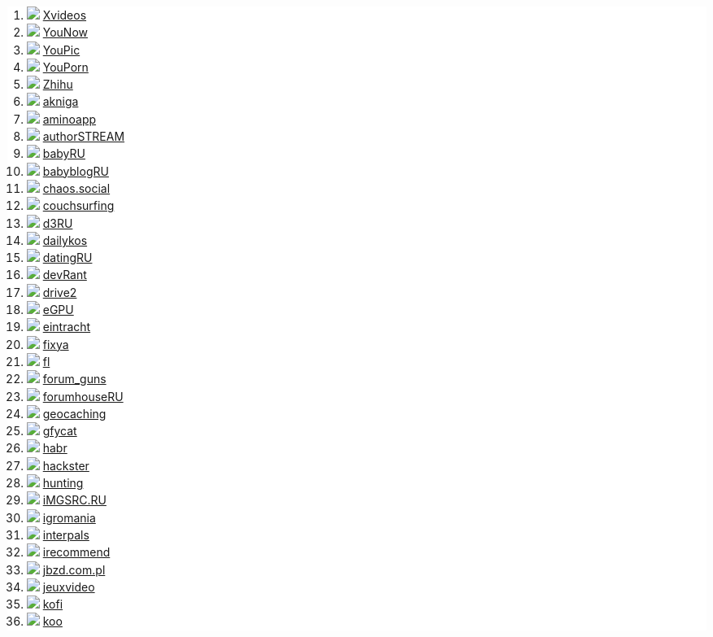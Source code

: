 1. ![](https://www.google.com/s2/favicons?domain=https://xvideos.com/) [Xvideos](https://xvideos.com/)
1. ![](https://www.google.com/s2/favicons?domain=https://www.younow.com/) [YouNow](https://www.younow.com/)
1. ![](https://www.google.com/s2/favicons?domain=https://youpic.com/) [YouPic](https://youpic.com/)
1. ![](https://www.google.com/s2/favicons?domain=https://youporn.com) [YouPorn](https://youporn.com)
1. ![](https://www.google.com/s2/favicons?domain=https://www.zhihu.com/) [Zhihu](https://www.zhihu.com/)
1. ![](https://www.google.com/s2/favicons?domain=https://akniga.org/profile/blue/) [akniga](https://akniga.org/profile/blue/)
1. ![](https://www.google.com/s2/favicons?domain=https://aminoapps.com/) [aminoapp](https://aminoapps.com/)
1. ![](https://www.google.com/s2/favicons?domain=http://www.authorstream.com/) [authorSTREAM](http://www.authorstream.com/)
1. ![](https://www.google.com/s2/favicons?domain=https://www.baby.ru/) [babyRU](https://www.baby.ru/)
1. ![](https://www.google.com/s2/favicons?domain=https://www.babyblog.ru/) [babyblogRU](https://www.babyblog.ru/)
1. ![](https://www.google.com/s2/favicons?domain=https://chaos.social/) [chaos.social](https://chaos.social/)
1. ![](https://www.google.com/s2/favicons?domain=https://www.couchsurfing.com/) [couchsurfing](https://www.couchsurfing.com/)
1. ![](https://www.google.com/s2/favicons?domain=https://d3.ru/) [d3RU](https://d3.ru/)
1. ![](https://www.google.com/s2/favicons?domain=https://www.dailykos.com) [dailykos](https://www.dailykos.com)
1. ![](https://www.google.com/s2/favicons?domain=http://dating.ru) [datingRU](http://dating.ru)
1. ![](https://www.google.com/s2/favicons?domain=https://devrant.com/) [devRant](https://devrant.com/)
1. ![](https://www.google.com/s2/favicons?domain=https://www.drive2.ru/) [drive2](https://www.drive2.ru/)
1. ![](https://www.google.com/s2/favicons?domain=https://egpu.io/) [eGPU](https://egpu.io/)
1. ![](https://www.google.com/s2/favicons?domain=https://eintracht.de) [eintracht](https://eintracht.de)
1. ![](https://www.google.com/s2/favicons?domain=https://www.fixya.com) [fixya](https://www.fixya.com)
1. ![](https://www.google.com/s2/favicons?domain=https://www.fl.ru/) [fl](https://www.fl.ru/)
1. ![](https://www.google.com/s2/favicons?domain=https://forum.guns.ru/) [forum_guns](https://forum.guns.ru/)
1. ![](https://www.google.com/s2/favicons?domain=https://www.forumhouse.ru/) [forumhouseRU](https://www.forumhouse.ru/)
1. ![](https://www.google.com/s2/favicons?domain=https://www.geocaching.com/) [geocaching](https://www.geocaching.com/)
1. ![](https://www.google.com/s2/favicons?domain=https://gfycat.com/) [gfycat](https://gfycat.com/)
1. ![](https://www.google.com/s2/favicons?domain=https://habr.com/) [habr](https://habr.com/)
1. ![](https://www.google.com/s2/favicons?domain=https://www.hackster.io) [hackster](https://www.hackster.io)
1. ![](https://www.google.com/s2/favicons?domain=https://www.hunting.ru/forum/) [hunting](https://www.hunting.ru/forum/)
1. ![](https://www.google.com/s2/favicons?domain=https://imgsrc.ru/) [iMGSRC.RU](https://imgsrc.ru/)
1. ![](https://www.google.com/s2/favicons?domain=http://forum.igromania.ru/) [igromania](http://forum.igromania.ru/)
1. ![](https://www.google.com/s2/favicons?domain=https://www.interpals.net/) [interpals](https://www.interpals.net/)
1. ![](https://www.google.com/s2/favicons?domain=https://irecommend.ru/) [irecommend](https://irecommend.ru/)
1. ![](https://www.google.com/s2/favicons?domain=https://jbzd.com.pl/) [jbzd.com.pl](https://jbzd.com.pl/)
1. ![](https://www.google.com/s2/favicons?domain=http://www.jeuxvideo.com) [jeuxvideo](http://www.jeuxvideo.com)
1. ![](https://www.google.com/s2/favicons?domain=https://ko-fi.com) [kofi](https://ko-fi.com)
1. ![](https://www.google.com/s2/favicons?domain=https://www.kooapp.com) [koo](https://www.kooapp.com)